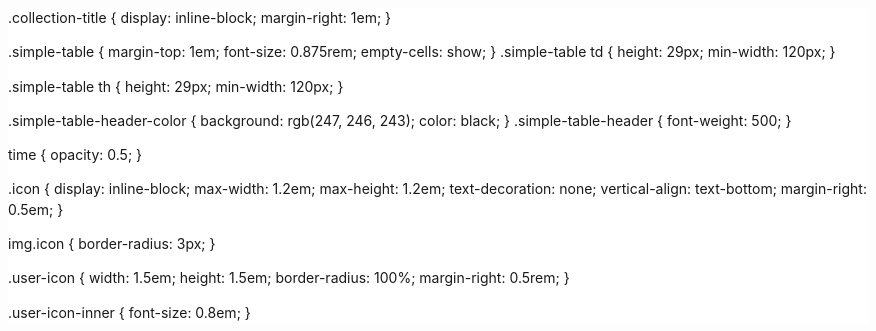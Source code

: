 .collection-title {
	display: inline-block;
	margin-right: 1em;
}

.simple-table {
	margin-top: 1em;
	font-size: 0.875rem;
	empty-cells: show;
}
.simple-table td {
	height: 29px;
	min-width: 120px;
}

.simple-table th {
	height: 29px;
	min-width: 120px;
}

.simple-table-header-color {
	background: rgb(247, 246, 243);
	color: black;
}
.simple-table-header {
	font-weight: 500;
}

time {
	opacity: 0.5;
}

.icon {
	display: inline-block;
	max-width: 1.2em;
	max-height: 1.2em;
	text-decoration: none;
	vertical-align: text-bottom;
	margin-right: 0.5em;
}

img.icon {
	border-radius: 3px;
}

.user-icon {
	width: 1.5em;
	height: 1.5em;
	border-radius: 100%;
	margin-right: 0.5rem;
}

.user-icon-inner {
	font-size: 0.8em;
}
